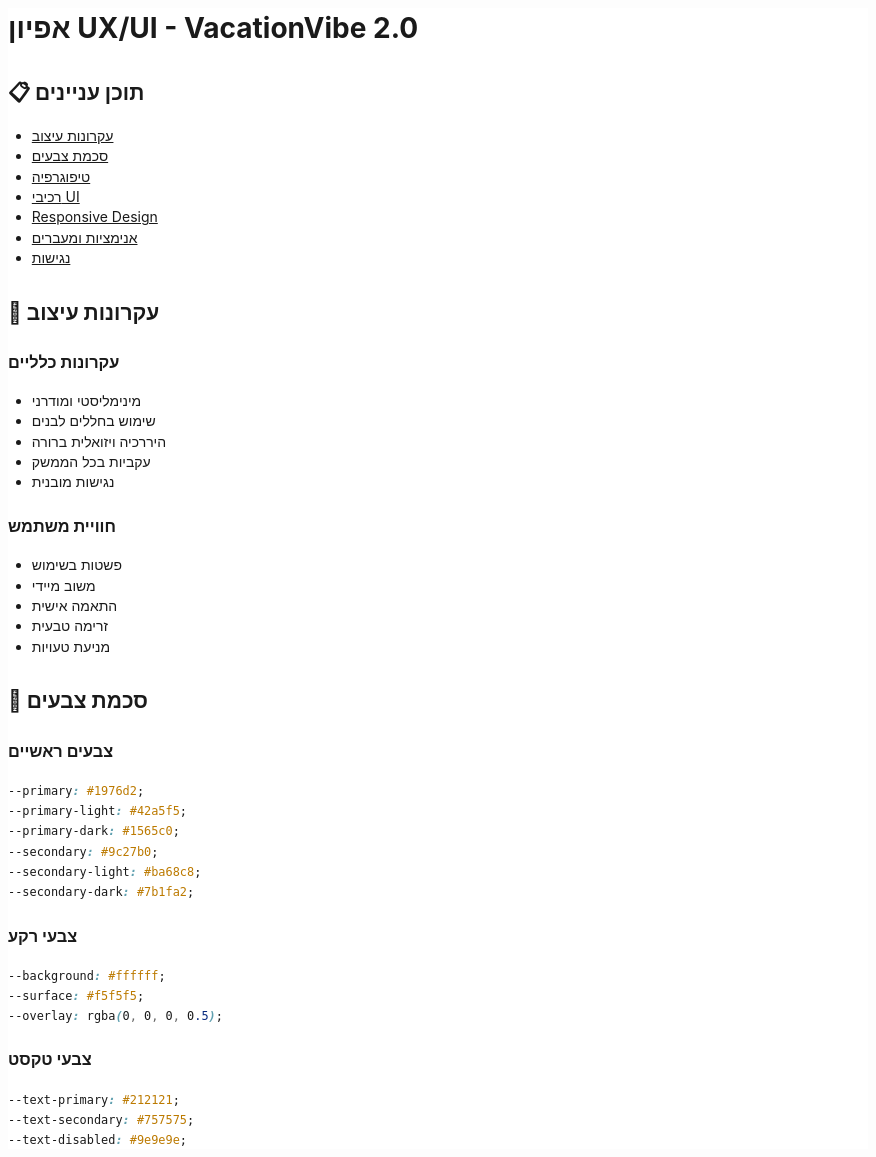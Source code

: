 # אפיון UX/UI - VacationVibe 2.0

## 📋 תוכן עניינים
- [עקרונות עיצוב](#design-principles)
- [סכמת צבעים](#color-scheme)
- [טיפוגרפיה](#typography)
- [רכיבי UI](#ui-components)
- [Responsive Design](#responsive-design)
- [אנימציות ומעברים](#animations)
- [נגישות](#accessibility)

## 🎨 עקרונות עיצוב

### עקרונות כלליים
- מינימליסטי ומודרני
- שימוש בחללים לבנים
- היררכיה ויזואלית ברורה
- עקביות בכל הממשק
- נגישות מובנית

### חוויית משתמש
- פשטות בשימוש
- משוב מיידי
- התאמה אישית
- זרימה טבעית
- מניעת טעויות

## 🎯 סכמת צבעים

### צבעים ראשיים
```css
--primary: #1976d2;
--primary-light: #42a5f5;
--primary-dark: #1565c0;
--secondary: #9c27b0;
--secondary-light: #ba68c8;
--secondary-dark: #7b1fa2;
```

### צבעי רקע
```css
--background: #ffffff;
--surface: #f5f5f5;
--overlay: rgba(0, 0, 0, 0.5);
```

### צבעי טקסט
```css
--text-primary: #212121;
--text-secondary: #757575;
--text-disabled: #9e9e9e;
```
